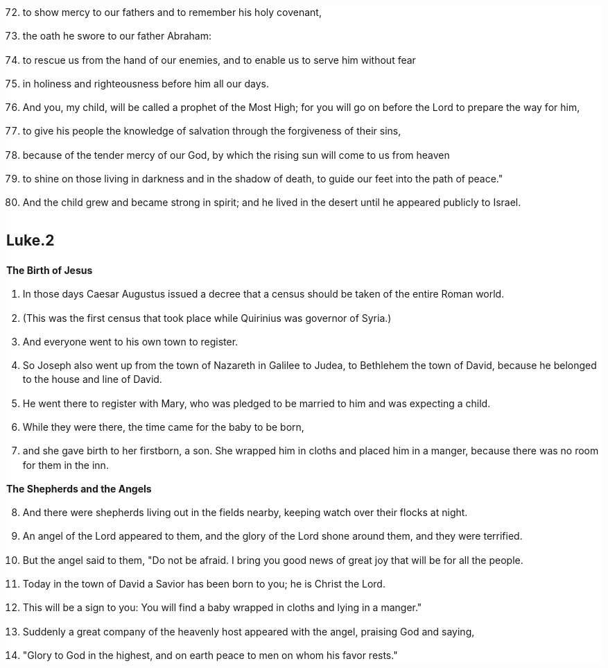 72. to show mercy to our fathers and to remember his holy covenant,

73. the oath he swore to our father Abraham:

74. to rescue us from the hand of our enemies, and to enable us to serve him without fear

75. in holiness and righteousness before him all our days.

76. And you, my child, will be called a prophet of the Most High; for you will go on before the Lord to prepare the way for him,

77. to give his people the knowledge of salvation through the forgiveness of their sins,

78. because of the tender mercy of our God, by which the rising sun will come to us from heaven

79. to shine on those living in darkness and in the shadow of death, to guide our feet into the path of peace."

80. And the child grew and became strong in spirit; and he lived in the desert until he appeared publicly to Israel.

## Luke.2

__The Birth of Jesus__

1. In those days Caesar Augustus issued a decree that a census should be taken of the entire Roman world.

2. (This was the first census that took place while Quirinius was governor of Syria.)

3. And everyone went to his own town to register.

4. So Joseph also went up from the town of Nazareth in Galilee to Judea, to Bethlehem the town of David, because he belonged to the house and line of David.

5. He went there to register with Mary, who was pledged to be married to him and was expecting a child.

6. While they were there, the time came for the baby to be born,

7. and she gave birth to her firstborn, a son. She wrapped him in cloths and placed him in a manger, because there was no room for them in the inn.

__The Shepherds and the Angels__

8. And there were shepherds living out in the fields nearby, keeping watch over their flocks at night.

9. An angel of the Lord appeared to them, and the glory of the Lord shone around them, and they were terrified.

10. But the angel said to them, "Do not be afraid. I bring you good news of great joy that will be for all the people.

11. Today in the town of David a Savior has been born to you; he is Christ the Lord.

12. This will be a sign to you: You will find a baby wrapped in cloths and lying in a manger."

13. Suddenly a great company of the heavenly host appeared with the angel, praising God and saying,

14. "Glory to God in the highest, and on earth peace to men on whom his favor rests."
